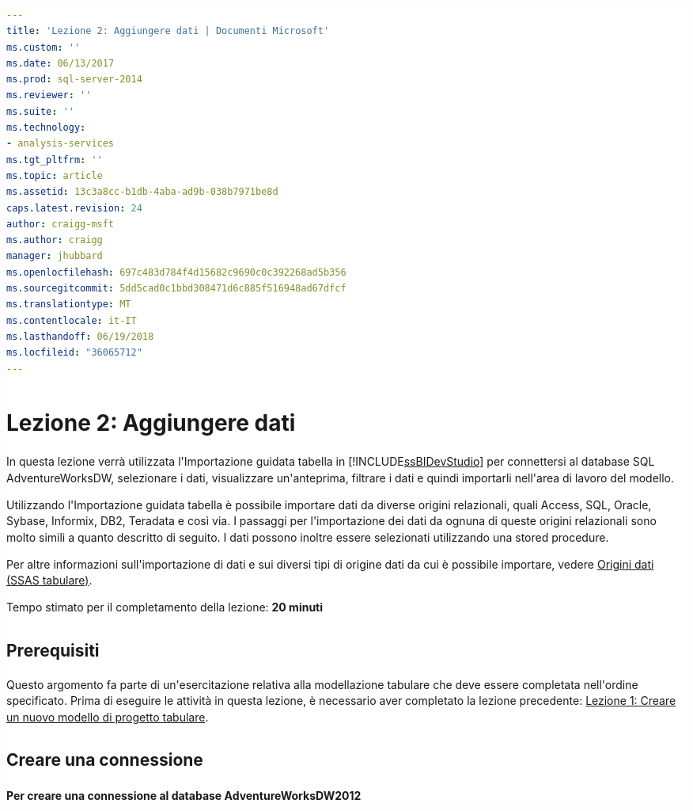 ```yaml
---
title: 'Lezione 2: Aggiungere dati | Documenti Microsoft'
ms.custom: ''
ms.date: 06/13/2017
ms.prod: sql-server-2014
ms.reviewer: ''
ms.suite: ''
ms.technology:
- analysis-services
ms.tgt_pltfrm: ''
ms.topic: article
ms.assetid: 13c3a8cc-b1db-4aba-ad9b-038b7971be8d
caps.latest.revision: 24
author: craigg-msft
ms.author: craigg
manager: jhubbard
ms.openlocfilehash: 697c483d784f4d15682c9690c0c392268ad5b356
ms.sourcegitcommit: 5dd5cad0c1bbd308471d6c885f516948ad67dfcf
ms.translationtype: MT
ms.contentlocale: it-IT
ms.lasthandoff: 06/19/2018
ms.locfileid: "36065712"
---
```

# <a name="lesson-2-add-data"></a>Lezione 2: Aggiungere dati
  In questa lezione verrà utilizzata l'Importazione guidata tabella in [!INCLUDE[ssBIDevStudio](../includes/ssbidevstudio-md.md)] per connettersi al database SQL AdventureWorksDW, selezionare i dati, visualizzare un'anteprima, filtrare i dati e quindi importarli nell'area di lavoro del modello.  
  
 Utilizzando l'Importazione guidata tabella è possibile importare dati da diverse origini relazionali, quali Access, SQL, Oracle, Sybase, Informix, DB2, Teradata e così via. I passaggi per l'importazione dei dati da ognuna di queste origini relazionali sono molto simili a quanto descritto di seguito. I dati possono inoltre essere selezionati utilizzando una stored procedure.  
  
 Per altre informazioni sull'importazione di dati e sui diversi tipi di origine dati da cui è possibile importare, vedere [Origini dati &#40;SSAS tabulare&#41;](data-sources-ssas-tabular.md).  
  
 Tempo stimato per il completamento della lezione: **20 minuti**  
  
## <a name="prerequisites"></a>Prerequisiti  
 Questo argomento fa parte di un'esercitazione relativa alla modellazione tabulare che deve essere completata nell'ordine specificato. Prima di eseguire le attività in questa lezione, è necessario aver completato la lezione precedente: [Lezione 1: Creare un nuovo modello di progetto tabulare](lesson-1-create-a-new-tabular-model-project.md).  
  
## <a name="create-a-connection"></a>Creare una connessione  
  
#### <a name="to-create-a-connection-to-a-the-adventureworksdw2012-database"></a>Per creare una connessione al database AdventureWorksDW2012  
  